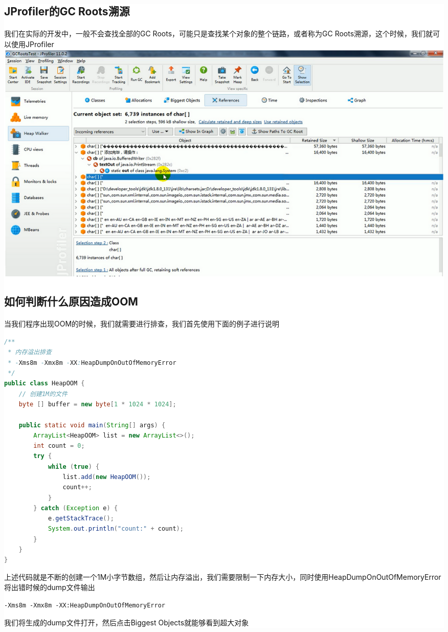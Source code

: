 
##  JProfiler的GC Roots溯源
我们在实际的开发中，一般不会查找全部的GC Roots，可能只是查找某个对象的整个链路，或者称为GC Roots溯源，这个时候，我们就可以使用JProfiler
![](../images/2020/09/20200902131416.png)



##  如何判断什么原因造成OOM
当我们程序出现OOM的时候，我们就需要进行排查，我们首先使用下面的例子进行说明
```JAVA
/**
 * 内存溢出排查
 * -Xms8m -Xmx8m -XX:HeapDumpOnOutOfMemoryError
 */
public class HeapOOM {
    // 创建1M的文件
    byte [] buffer = new byte[1 * 1024 * 1024];

    public static void main(String[] args) {
        ArrayList<HeapOOM> list = new ArrayList<>();
        int count = 0;
        try {
            while (true) {
                list.add(new HeapOOM());
                count++;
            }
        } catch (Exception e) {
            e.getStackTrace();
            System.out.println("count:" + count);
        }
    }
}
```
上述代码就是不断的创建一个1M小字节数组，然后让内存溢出，我们需要限制一下内存大小，同时使用HeapDumpOnOutOfMemoryError将出错时候的dump文件输出
```
-Xms8m -Xmx8m -XX:HeapDumpOnOutOfMemoryError
```
我们将生成的dump文件打开，然后点击Biggest Objects就能够看到超大对象